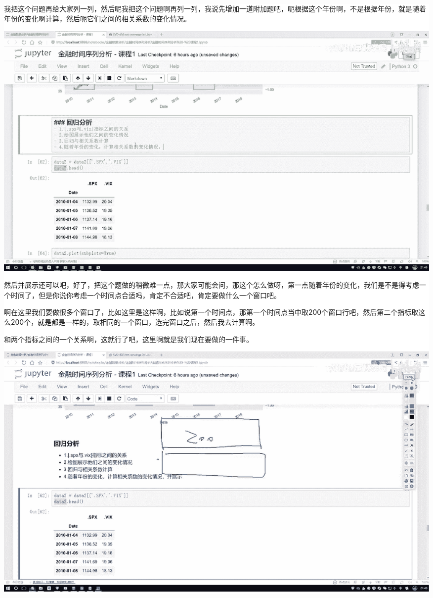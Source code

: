 我把这个问题再给大家列一列，然后呢我把这个问题啊再列一列，我说先增加一道附加题吧，呃根据这个年份啊，不是根据年份，就是随着年份的变化啊计算，然后呃它们之间的相关系数的变化情况。



![](img/f6cb38dc707ff433b89cbb56dc4d310c_71.png)

然后并展示还可以吧，好了，把这个题做的稍微难一点，那大家可能会问，那这个怎么做呀，第一点随着年份的变化，我们是不是得考虑一个时间了，但是你说你考虑一个时间点合适吗，肯定不合适吧，肯定要做什么一个窗口吧。

啊在这里我们要做很多个窗口了，比如这里是这样啊，比如说第一个时间点，那第一个时间点当中取200个窗口行吧，然后第二个指标取这么200个，就是都是一样的，取相同的一个窗口，选完窗口之后，然后我去计算啊。

和两个指标之间的一个关系啊，这就行了吧，这里啊就是我们现在要做的一件事。

![](img/f6cb38dc707ff433b89cbb56dc4d310c_73.png)
